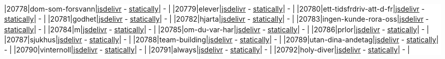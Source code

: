 |20778|dom-som-forsvann|[jsdelivr](https://cdn.jsdelivr.net/gh/dbchord/c5-1-3/20001-25000/20501-21000/dom-som-forsvann.webp) - [statically](https://cdn.statically.io/gh/dbchord/c5-1-3/i/20001-25000/20501-21000/dom-som-forsvann.webp)| - |
|20779|elever|[jsdelivr](https://cdn.jsdelivr.net/gh/dbchord/c5-1-3/20001-25000/20501-21000/elever.webp) - [statically](https://cdn.statically.io/gh/dbchord/c5-1-3/i/20001-25000/20501-21000/elever.webp)| - |
|20780|ett-tidsfrdriv-att-d-fr|[jsdelivr](https://cdn.jsdelivr.net/gh/dbchord/c5-1-3/20001-25000/20501-21000/ett-tidsfrdriv-att-d-fr.webp) - [statically](https://cdn.statically.io/gh/dbchord/c5-1-3/i/20001-25000/20501-21000/ett-tidsfrdriv-att-d-fr.webp)| - |
|20781|godhet|[jsdelivr](https://cdn.jsdelivr.net/gh/dbchord/c5-1-3/20001-25000/20501-21000/godhet.webp) - [statically](https://cdn.statically.io/gh/dbchord/c5-1-3/i/20001-25000/20501-21000/godhet.webp)| - |
|20782|hjarta|[jsdelivr](https://cdn.jsdelivr.net/gh/dbchord/c5-1-3/20001-25000/20501-21000/hjarta.webp) - [statically](https://cdn.statically.io/gh/dbchord/c5-1-3/i/20001-25000/20501-21000/hjarta.webp)| - |
|20783|ingen-kunde-rora-oss|[jsdelivr](https://cdn.jsdelivr.net/gh/dbchord/c5-1-3/20001-25000/20501-21000/ingen-kunde-rora-oss.webp) - [statically](https://cdn.statically.io/gh/dbchord/c5-1-3/i/20001-25000/20501-21000/ingen-kunde-rora-oss.webp)| - |
|20784|m|[jsdelivr](https://cdn.jsdelivr.net/gh/dbchord/c5-1-3/20001-25000/20501-21000/m.webp) - [statically](https://cdn.statically.io/gh/dbchord/c5-1-3/i/20001-25000/20501-21000/m.webp)| - |
|20785|om-du-var-har|[jsdelivr](https://cdn.jsdelivr.net/gh/dbchord/c5-1-3/20001-25000/20501-21000/om-du-var-har.webp) - [statically](https://cdn.statically.io/gh/dbchord/c5-1-3/i/20001-25000/20501-21000/om-du-var-har.webp)| - |
|20786|prlor|[jsdelivr](https://cdn.jsdelivr.net/gh/dbchord/c5-1-3/20001-25000/20501-21000/prlor.webp) - [statically](https://cdn.statically.io/gh/dbchord/c5-1-3/i/20001-25000/20501-21000/prlor.webp)| - |
|20787|sjukhus|[jsdelivr](https://cdn.jsdelivr.net/gh/dbchord/c5-1-3/20001-25000/20501-21000/sjukhus.webp) - [statically](https://cdn.statically.io/gh/dbchord/c5-1-3/i/20001-25000/20501-21000/sjukhus.webp)| - |
|20788|team-building|[jsdelivr](https://cdn.jsdelivr.net/gh/dbchord/c5-1-3/20001-25000/20501-21000/team-building.webp) - [statically](https://cdn.statically.io/gh/dbchord/c5-1-3/i/20001-25000/20501-21000/team-building.webp)| - |
|20789|utan-dina-andetag|[jsdelivr](https://cdn.jsdelivr.net/gh/dbchord/c5-1-3/20001-25000/20501-21000/utan-dina-andetag.webp) - [statically](https://cdn.statically.io/gh/dbchord/c5-1-3/i/20001-25000/20501-21000/utan-dina-andetag.webp)| - |
|20790|vinternoll|[jsdelivr](https://cdn.jsdelivr.net/gh/dbchord/c5-1-3/20001-25000/20501-21000/vinternoll.webp) - [statically](https://cdn.statically.io/gh/dbchord/c5-1-3/i/20001-25000/20501-21000/vinternoll.webp)| - |
|20791|always|[jsdelivr](https://cdn.jsdelivr.net/gh/dbchord/c5-1-3/20001-25000/20501-21000/always.webp) - [statically](https://cdn.statically.io/gh/dbchord/c5-1-3/i/20001-25000/20501-21000/always.webp)| - |
|20792|holy-diver|[jsdelivr](https://cdn.jsdelivr.net/gh/dbchord/c5-1-3/20001-25000/20501-21000/holy-diver.webp) - [statically](https://cdn.statically.io/gh/dbchord/c5-1-3/i/20001-25000/20501-21000/holy-diver.webp)| - |
